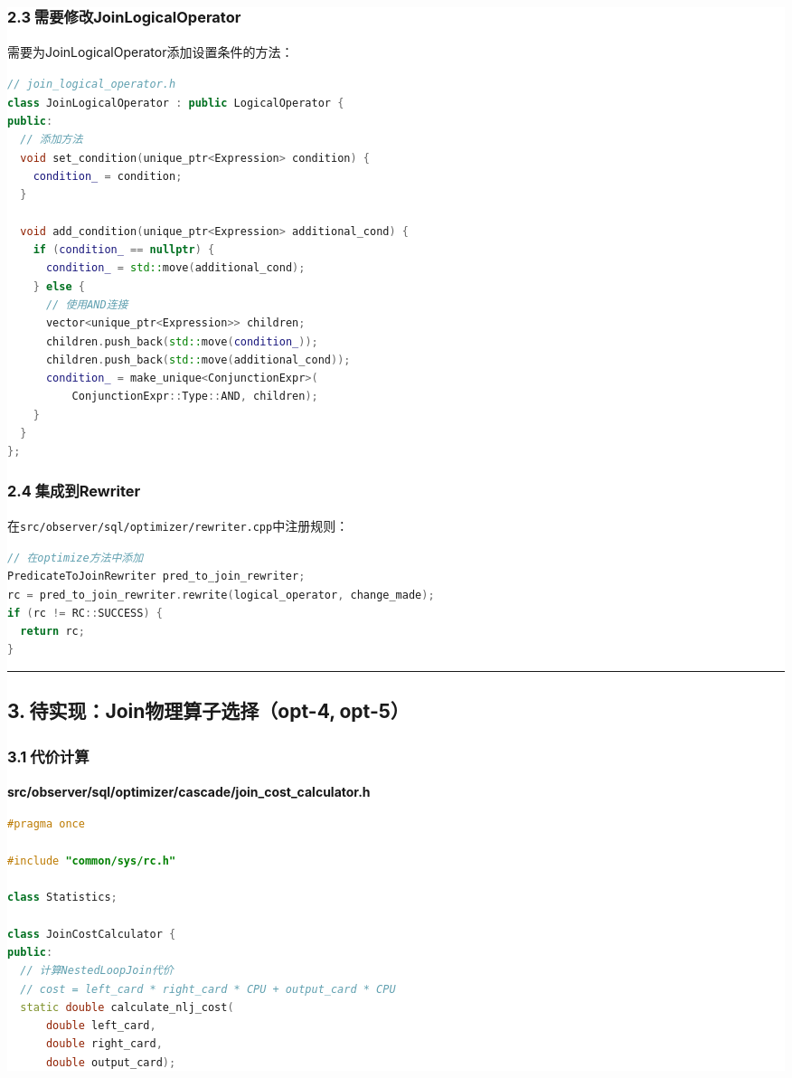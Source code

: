 ```cpp
```

### 2.3 需要修改JoinLogicalOperator

需要为JoinLogicalOperator添加设置条件的方法：

```cpp
// join_logical_operator.h
class JoinLogicalOperator : public LogicalOperator {
public:
  // 添加方法
  void set_condition(unique_ptr<Expression> condition) {
    condition_ = condition;
  }
  
  void add_condition(unique_ptr<Expression> additional_cond) {
    if (condition_ == nullptr) {
      condition_ = std::move(additional_cond);
    } else {
      // 使用AND连接
      vector<unique_ptr<Expression>> children;
      children.push_back(std::move(condition_));
      children.push_back(std::move(additional_cond));
      condition_ = make_unique<ConjunctionExpr>(
          ConjunctionExpr::Type::AND, children);
    }
  }
};
```

### 2.4 集成到Rewriter

在`src/observer/sql/optimizer/rewriter.cpp`中注册规则：

```cpp
// 在optimize方法中添加
PredicateToJoinRewriter pred_to_join_rewriter;
rc = pred_to_join_rewriter.rewrite(logical_operator, change_made);
if (rc != RC::SUCCESS) {
  return rc;
}
```

---

## 3. 待实现：Join物理算子选择（opt-4, opt-5）

### 3.1 代价计算

**src/observer/sql/optimizer/cascade/join_cost_calculator.h**
```cpp
#pragma once

#include "common/sys/rc.h"

class Statistics;

class JoinCostCalculator {
public:
  // 计算NestedLoopJoin代价
  // cost = left_card * right_card * CPU + output_card * CPU
  static double calculate_nlj_cost(
      double left_card,
      double right_card,
      double output_card);
```